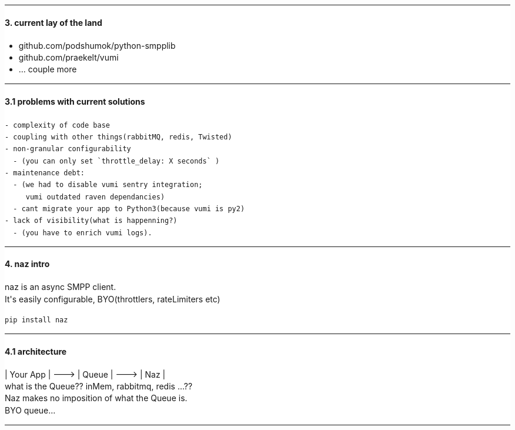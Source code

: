 
---
#### 3. current lay of the land               
- github.com/podshumok/python-smpplib               
- github.com/praekelt/vumi                    
- ... couple more          

---
#### 3.1 problems with current solutions           
    - complexity of code base    
    - coupling with other things(rabbitMQ, redis, Twisted)      
    - non-granular configurability         
      - (you can only set `throttle_delay: X seconds` )
    - maintenance debt:
      - (we had to disable vumi sentry integration;   
         vumi outdated raven dependancies)
      - cant migrate your app to Python3(because vumi is py2)
    - lack of visibility(what is happenning?)      
      - (you have to enrich vumi logs). 


---
#### 4. naz intro                     
naz is an async SMPP client.       
It's easily configurable, BYO(throttlers, rateLimiters etc)        

```bash
pip install naz
```       

---
#### 4.1 architecture                
| Your App |  ---> | Queue | ---> | Naz |                   
what is the Queue?? inMem, rabbitmq, redis ...??       
Naz makes no imposition of what the Queue is.      
BYO queue...             


---